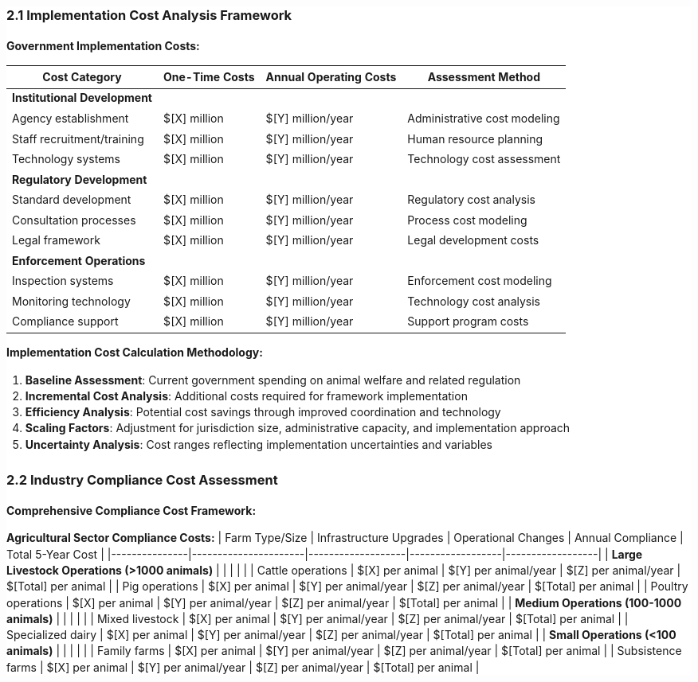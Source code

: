 ### 2.1 Implementation Cost Analysis Framework

**Government Implementation Costs:**

| Cost Category | One-Time Costs | Annual Operating Costs | Assessment Method |
|--------------|----------------|----------------------|------------------|
| **Institutional Development** | | | |
| Agency establishment | $[X] million | $[Y] million/year | Administrative cost modeling |
| Staff recruitment/training | $[X] million | $[Y] million/year | Human resource planning |
| Technology systems | $[X] million | $[Y] million/year | Technology cost assessment |
| **Regulatory Development** | | | |
| Standard development | $[X] million | $[Y] million/year | Regulatory cost analysis |
| Consultation processes | $[X] million | $[Y] million/year | Process cost modeling |
| Legal framework | $[X] million | $[Y] million/year | Legal development costs |
| **Enforcement Operations** | | | |
| Inspection systems | $[X] million | $[Y] million/year | Enforcement cost modeling |
| Monitoring technology | $[X] million | $[Y] million/year | Technology cost analysis |
| Compliance support | $[X] million | $[Y] million/year | Support program costs |

**Implementation Cost Calculation Methodology:**
1. **Baseline Assessment**: Current government spending on animal welfare and related regulation
2. **Incremental Cost Analysis**: Additional costs required for framework implementation
3. **Efficiency Analysis**: Potential cost savings through improved coordination and technology
4. **Scaling Factors**: Adjustment for jurisdiction size, administrative capacity, and implementation approach
5. **Uncertainty Analysis**: Cost ranges reflecting implementation uncertainties and variables

### 2.2 Industry Compliance Cost Assessment

**Comprehensive Compliance Cost Framework:**

**Agricultural Sector Compliance Costs:**
| Farm Type/Size | Infrastructure Upgrades | Operational Changes | Annual Compliance | Total 5-Year Cost |
|---------------|----------------------|-------------------|------------------|------------------|
| **Large Livestock Operations (>1000 animals)** | | | | |
| Cattle operations | $[X] per animal | $[Y] per animal/year | $[Z] per animal/year | $[Total] per animal |
| Pig operations | $[X] per animal | $[Y] per animal/year | $[Z] per animal/year | $[Total] per animal |
| Poultry operations | $[X] per animal | $[Y] per animal/year | $[Z] per animal/year | $[Total] per animal |
| **Medium Operations (100-1000 animals)** | | | | |
| Mixed livestock | $[X] per animal | $[Y] per animal/year | $[Z] per animal/year | $[Total] per animal |
| Specialized dairy | $[X] per animal | $[Y] per animal/year | $[Z] per animal/year | $[Total] per animal |
| **Small Operations (<100 animals)** | | | | |
| Family farms | $[X] per animal | $[Y] per animal/year | $[Z] per animal/year | $[Total] per animal |
| Subsistence farms | $[X] per animal | $[Y] per animal/year | $[Z] per animal/year | $[Total] per animal |
